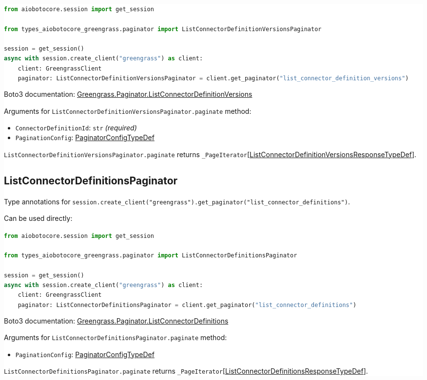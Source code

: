 ```python
from aiobotocore.session import get_session

from types_aiobotocore_greengrass.paginator import ListConnectorDefinitionVersionsPaginator

session = get_session()
async with session.create_client("greengrass") as client:
    client: GreengrassClient
    paginator: ListConnectorDefinitionVersionsPaginator = client.get_paginator("list_connector_definition_versions")
```

Boto3 documentation:
[Greengrass.Paginator.ListConnectorDefinitionVersions](https://boto3.amazonaws.com/v1/documentation/api/latest/reference/services/greengrass.html#Greengrass.Paginator.ListConnectorDefinitionVersions)

Arguments for `ListConnectorDefinitionVersionsPaginator.paginate` method:

- `ConnectorDefinitionId`: `str` *(required)*
- `PaginationConfig`:
  [PaginatorConfigTypeDef](./type_defs.md#paginatorconfigtypedef)

`ListConnectorDefinitionVersionsPaginator.paginate` returns
`_PageIterator`\[[ListConnectorDefinitionVersionsResponseTypeDef](./type_defs.md#listconnectordefinitionversionsresponsetypedef)\].

<a id="listconnectordefinitionspaginator"></a>

## ListConnectorDefinitionsPaginator

Type annotations for
`session.create_client("greengrass").get_paginator("list_connector_definitions")`.

Can be used directly:

```python
from aiobotocore.session import get_session

from types_aiobotocore_greengrass.paginator import ListConnectorDefinitionsPaginator

session = get_session()
async with session.create_client("greengrass") as client:
    client: GreengrassClient
    paginator: ListConnectorDefinitionsPaginator = client.get_paginator("list_connector_definitions")
```

Boto3 documentation:
[Greengrass.Paginator.ListConnectorDefinitions](https://boto3.amazonaws.com/v1/documentation/api/latest/reference/services/greengrass.html#Greengrass.Paginator.ListConnectorDefinitions)

Arguments for `ListConnectorDefinitionsPaginator.paginate` method:

- `PaginationConfig`:
  [PaginatorConfigTypeDef](./type_defs.md#paginatorconfigtypedef)

`ListConnectorDefinitionsPaginator.paginate` returns
`_PageIterator`\[[ListConnectorDefinitionsResponseTypeDef](./type_defs.md#listconnectordefinitionsresponsetypedef)\].
